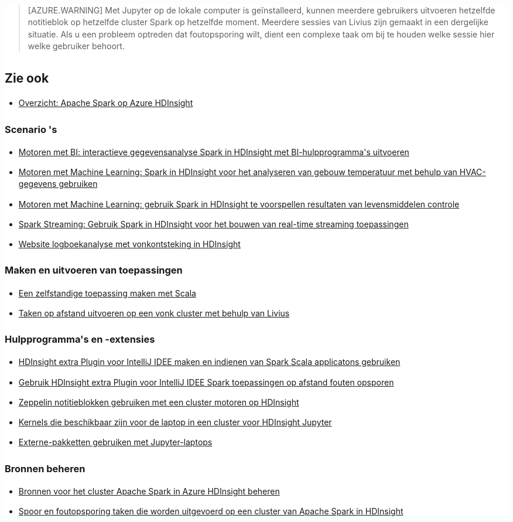 >[AZURE.WARNING] Met Jupyter op de lokale computer is geïnstalleerd, kunnen meerdere gebruikers uitvoeren hetzelfde notitieblok op hetzelfde cluster Spark op hetzelfde moment. Meerdere sessies van Livius zijn gemaakt in een dergelijke situatie. Als u een probleem optreden dat foutopsporing wilt, dient een complexe taak om bij te houden welke sessie hier welke gebruiker behoort.




## <a name="seealso"></a>Zie ook


* [Overzicht: Apache Spark op Azure HDInsight](hdinsight-apache-spark-overview.md)

### <a name="scenarios"></a>Scenario 's

* [Motoren met BI: interactieve gegevensanalyse Spark in HDInsight met BI-hulpprogramma's uitvoeren](hdinsight-apache-spark-use-bi-tools.md)

* [Motoren met Machine Learning: Spark in HDInsight voor het analyseren van gebouw temperatuur met behulp van HVAC-gegevens gebruiken](hdinsight-apache-spark-ipython-notebook-machine-learning.md)

* [Motoren met Machine Learning: gebruik Spark in HDInsight te voorspellen resultaten van levensmiddelen controle](hdinsight-apache-spark-machine-learning-mllib-ipython.md)

* [Spark Streaming: Gebruik Spark in HDInsight voor het bouwen van real-time streaming toepassingen](hdinsight-apache-spark-eventhub-streaming.md)

* [Website logboekanalyse met vonkontsteking in HDInsight](hdinsight-apache-spark-custom-library-website-log-analysis.md)

### <a name="create-and-run-applications"></a>Maken en uitvoeren van toepassingen

* [Een zelfstandige toepassing maken met Scala](hdinsight-apache-spark-create-standalone-application.md)

* [Taken op afstand uitvoeren op een vonk cluster met behulp van Livius](hdinsight-apache-spark-livy-rest-interface.md)

### <a name="tools-and-extensions"></a>Hulpprogramma's en -extensies

* [HDInsight extra Plugin voor IntelliJ IDEE maken en indienen van Spark Scala applicatons gebruiken](hdinsight-apache-spark-intellij-tool-plugin.md)

* [Gebruik HDInsight extra Plugin voor IntelliJ IDEE Spark toepassingen op afstand fouten opsporen](hdinsight-apache-spark-intellij-tool-plugin-debug-jobs-remotely.md)

* [Zeppelin notitieblokken gebruiken met een cluster motoren op HDInsight](hdinsight-apache-spark-use-zeppelin-notebook.md)

* [Kernels die beschikbaar zijn voor de laptop in een cluster voor HDInsight Jupyter](hdinsight-apache-spark-jupyter-notebook-kernels.md)

* [Externe-pakketten gebruiken met Jupyter-laptops](hdinsight-apache-spark-jupyter-notebook-use-external-packages.md)

### <a name="manage-resources"></a>Bronnen beheren

* [Bronnen voor het cluster Apache Spark in Azure HDInsight beheren](hdinsight-apache-spark-resource-manager.md)

* [Spoor en foutopsporing taken die worden uitgevoerd op een cluster van Apache Spark in HDInsight](hdinsight-apache-spark-job-debugging.md)
